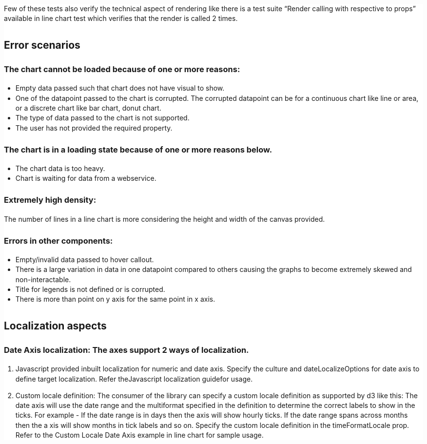 Few of these tests also verify the technical aspect of rendering like there is a test suite “Render calling with respective to props”  available in line chart test which verifies that the render is called 2 times. 

 

## Error scenarios 

### The chart cannot be loaded because of one or more reasons:  

- Empty data passed such that chart does not have visual to show.  
- One of the datapoint passed to the chart is corrupted. The corrupted datapoint can be for a continuous chart like line or area, or a discrete chart like bar chart, donut chart.  
- The type of data passed to the chart is not supported.  
- The user has not provided the required property.  

### The chart is in a loading state because of one or more reasons below.  

- The chart data is too heavy.  
- Chart is waiting for data from a webservice.  

### Extremely high density:  
The number of lines in a line chart is more considering the height and width of the canvas provided. 

### Errors in other components:  

- Empty/invalid data passed to hover callout.  
- There is a large variation in data in one datapoint compared to others causing the graphs to become extremely skewed and non-interactable.  
- Title for legends is not defined or is corrupted.  
- There is more than point on y axis for the same point in x axis.  

 

## Localization aspects 

### Date Axis localization: The axes support 2 ways of localization. 

1. Javascript provided inbuilt localization for numeric and date axis. Specify the culture and dateLocalizeOptions for date axis to define target localization. Refer theJavascript localization guidefor usage. 

1. Custom locale definition: The consumer of the library can specify a custom locale definition as supported by d3 like this: 
 The date axis will use the date range and the multiformat specified in the definition to determine the correct labels to show in the ticks. For example - If the date range is in days then the axis will show hourly ticks. If the date range spans across months then the a xis will show months in tick labels and so on. Specify the custom locale definition in the timeFormatLocale prop. Refer to the Custom Locale Date Axis example in line chart for sample usage. 
